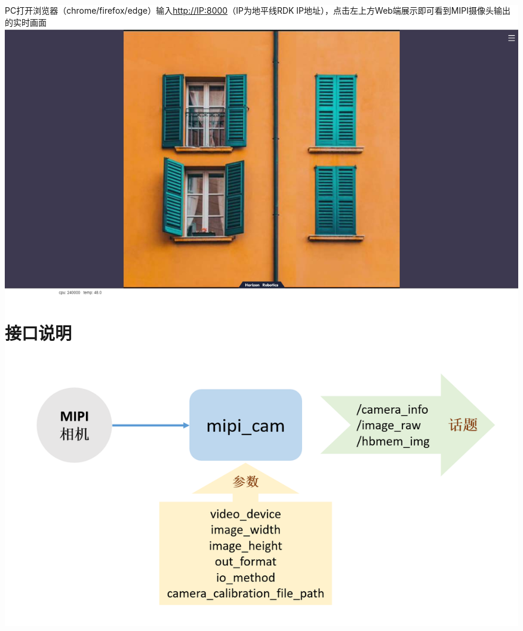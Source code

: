 PC打开浏览器（chrome/firefox/edge）输入<http://IP:8000>（IP为地平线RDK IP地址），点击左上方Web端展示即可看到MIPI摄像头输出的实时画面
    ![web-f37-codec](./image/web-f37-codec.png "实时图像")


# 接口说明

![interface](image/interface.png)
